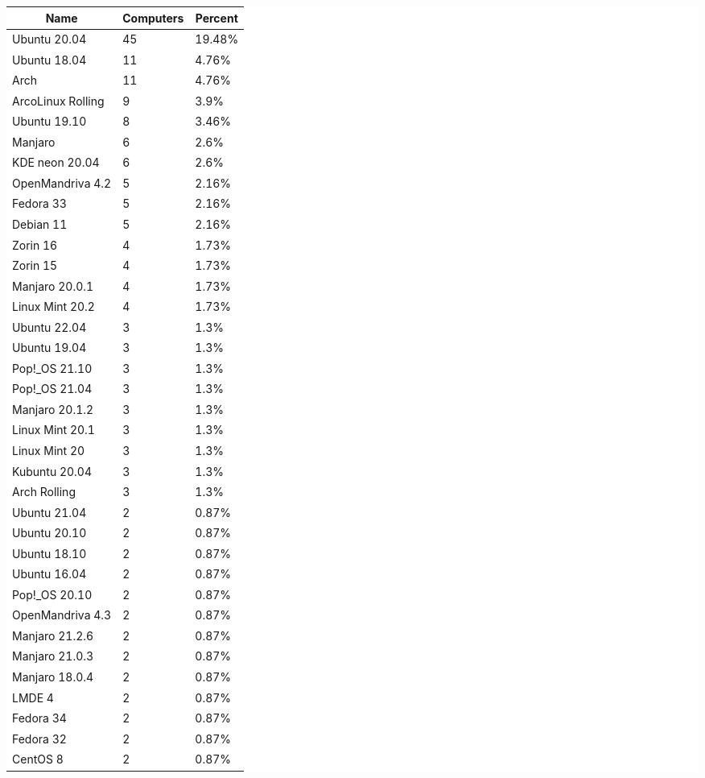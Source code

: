 
| Name                         | Computers | Percent |
|------------------------------|-----------|---------|
| Ubuntu 20.04                 | 45        | 19.48%  |
| Ubuntu 18.04                 | 11        | 4.76%   |
| Arch                         | 11        | 4.76%   |
| ArcoLinux Rolling            | 9         | 3.9%    |
| Ubuntu 19.10                 | 8         | 3.46%   |
| Manjaro                      | 6         | 2.6%    |
| KDE neon 20.04               | 6         | 2.6%    |
| OpenMandriva 4.2             | 5         | 2.16%   |
| Fedora 33                    | 5         | 2.16%   |
| Debian 11                    | 5         | 2.16%   |
| Zorin 16                     | 4         | 1.73%   |
| Zorin 15                     | 4         | 1.73%   |
| Manjaro 20.0.1               | 4         | 1.73%   |
| Linux Mint 20.2              | 4         | 1.73%   |
| Ubuntu 22.04                 | 3         | 1.3%    |
| Ubuntu 19.04                 | 3         | 1.3%    |
| Pop!_OS 21.10                | 3         | 1.3%    |
| Pop!_OS 21.04                | 3         | 1.3%    |
| Manjaro 20.1.2               | 3         | 1.3%    |
| Linux Mint 20.1              | 3         | 1.3%    |
| Linux Mint 20                | 3         | 1.3%    |
| Kubuntu 20.04                | 3         | 1.3%    |
| Arch Rolling                 | 3         | 1.3%    |
| Ubuntu 21.04                 | 2         | 0.87%   |
| Ubuntu 20.10                 | 2         | 0.87%   |
| Ubuntu 18.10                 | 2         | 0.87%   |
| Ubuntu 16.04                 | 2         | 0.87%   |
| Pop!_OS 20.10                | 2         | 0.87%   |
| OpenMandriva 4.3             | 2         | 0.87%   |
| Manjaro 21.2.6               | 2         | 0.87%   |
| Manjaro 21.0.3               | 2         | 0.87%   |
| Manjaro 18.0.4               | 2         | 0.87%   |
| LMDE 4                       | 2         | 0.87%   |
| Fedora 34                    | 2         | 0.87%   |
| Fedora 32                    | 2         | 0.87%   |
| CentOS 8                     | 2         | 0.87%   |